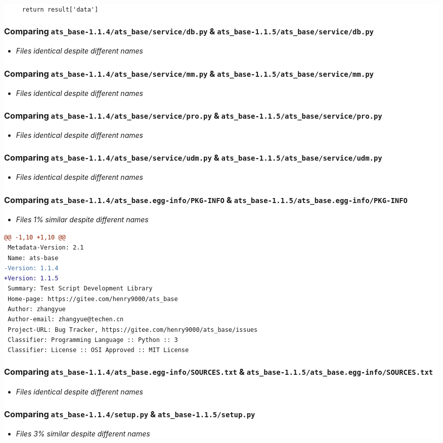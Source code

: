 ```diff
     return result['data']
```

### Comparing `ats_base-1.1.4/ats_base/service/db.py` & `ats_base-1.1.5/ats_base/service/db.py`

 * *Files identical despite different names*

### Comparing `ats_base-1.1.4/ats_base/service/mm.py` & `ats_base-1.1.5/ats_base/service/mm.py`

 * *Files identical despite different names*

### Comparing `ats_base-1.1.4/ats_base/service/pro.py` & `ats_base-1.1.5/ats_base/service/pro.py`

 * *Files identical despite different names*

### Comparing `ats_base-1.1.4/ats_base/service/udm.py` & `ats_base-1.1.5/ats_base/service/udm.py`

 * *Files identical despite different names*

### Comparing `ats_base-1.1.4/ats_base.egg-info/PKG-INFO` & `ats_base-1.1.5/ats_base.egg-info/PKG-INFO`

 * *Files 1% similar despite different names*

```diff
@@ -1,10 +1,10 @@
 Metadata-Version: 2.1
 Name: ats-base
-Version: 1.1.4
+Version: 1.1.5
 Summary: Test Script Development Library
 Home-page: https://gitee.com/henry9000/ats_base
 Author: zhangyue
 Author-email: zhangyue@techen.cn
 Project-URL: Bug Tracker, https://gitee.com/henry9000/ats_base/issues
 Classifier: Programming Language :: Python :: 3
 Classifier: License :: OSI Approved :: MIT License
```

### Comparing `ats_base-1.1.4/ats_base.egg-info/SOURCES.txt` & `ats_base-1.1.5/ats_base.egg-info/SOURCES.txt`

 * *Files identical despite different names*

### Comparing `ats_base-1.1.4/setup.py` & `ats_base-1.1.5/setup.py`

 * *Files 3% similar despite different names*
